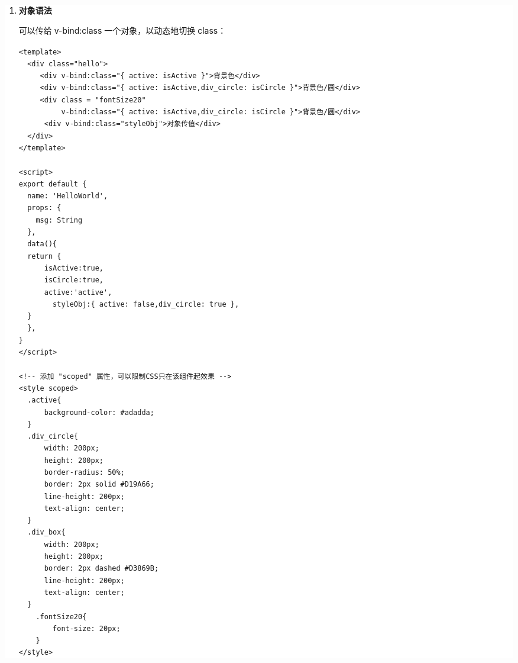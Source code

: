    1. **对象语法**

      可以传给 v-bind:class 一个对象，以动态地切换 class：

      ```vue
      <template>
        <div class="hello">
           <div v-bind:class="{ active: isActive }">背景色</div>
           <div v-bind:class="{ active: isActive,div_circle: isCircle }">背景色/圆</div>
           <div class = "fontSize20"
                v-bind:class="{ active: isActive,div_circle: isCircle }">背景色/圆</div>
            <div v-bind:class="styleObj">对象传值</div>
        </div>
      </template>
      
      <script>
      export default {
        name: 'HelloWorld',
        props: {
          msg: String
        },
        data(){
      	return {
      		isActive:true,
      		isCircle:true,
      		active:'active',
              styleObj:{ active: false,div_circle: true },
      	}  
        },
      }
      </script>
      
      <!-- 添加 "scoped" 属性，可以限制CSS只在该组件起效果 -->
      <style scoped>
      	.active{
      		background-color: #adadda;
      	}
      	.div_circle{
      		width: 200px;
      		height: 200px;
      		border-radius: 50%;
      		border: 2px solid #D19A66;
      		line-height: 200px;
      		text-align: center;
      	}
      	.div_box{
      		width: 200px;
      		height: 200px;
      		border: 2px dashed #D3869B;
      		line-height: 200px;
      		text-align: center;
      	}
          .fontSize20{
              font-size: 20px;
          }
      </style>
      ```
